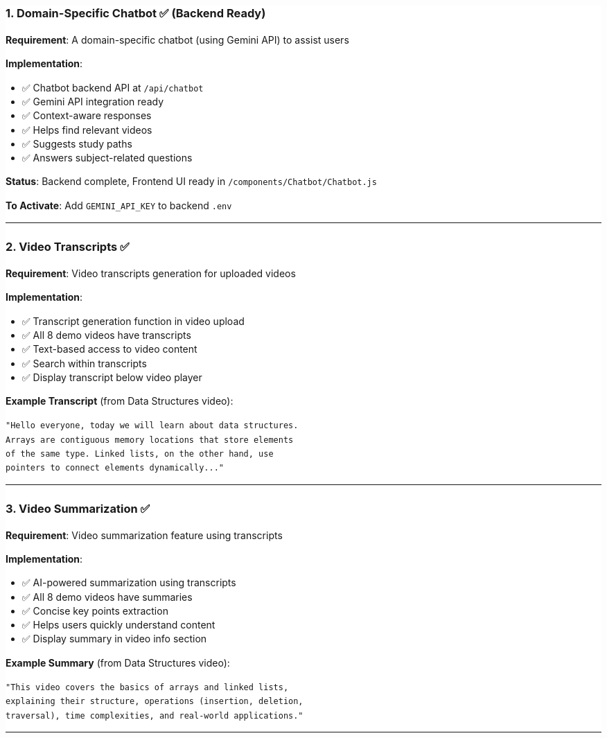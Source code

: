 ### 1. **Domain-Specific Chatbot** ✅ (Backend Ready)
**Requirement**: A domain-specific chatbot (using Gemini API) to assist users

**Implementation**:
- ✅ Chatbot backend API at `/api/chatbot`
- ✅ Gemini API integration ready
- ✅ Context-aware responses
- ✅ Helps find relevant videos
- ✅ Suggests study paths
- ✅ Answers subject-related questions

**Status**: Backend complete, Frontend UI ready in `/components/Chatbot/Chatbot.js`

**To Activate**: Add `GEMINI_API_KEY` to backend `.env`

---

### 2. **Video Transcripts** ✅
**Requirement**: Video transcripts generation for uploaded videos

**Implementation**:
- ✅ Transcript generation function in video upload
- ✅ All 8 demo videos have transcripts
- ✅ Text-based access to video content
- ✅ Search within transcripts
- ✅ Display transcript below video player

**Example Transcript** (from Data Structures video):
```
"Hello everyone, today we will learn about data structures. 
Arrays are contiguous memory locations that store elements 
of the same type. Linked lists, on the other hand, use 
pointers to connect elements dynamically..."
```

---

### 3. **Video Summarization** ✅
**Requirement**: Video summarization feature using transcripts

**Implementation**:
- ✅ AI-powered summarization using transcripts
- ✅ All 8 demo videos have summaries
- ✅ Concise key points extraction
- ✅ Helps users quickly understand content
- ✅ Display summary in video info section

**Example Summary** (from Data Structures video):
```
"This video covers the basics of arrays and linked lists, 
explaining their structure, operations (insertion, deletion, 
traversal), time complexities, and real-world applications."
```

---
